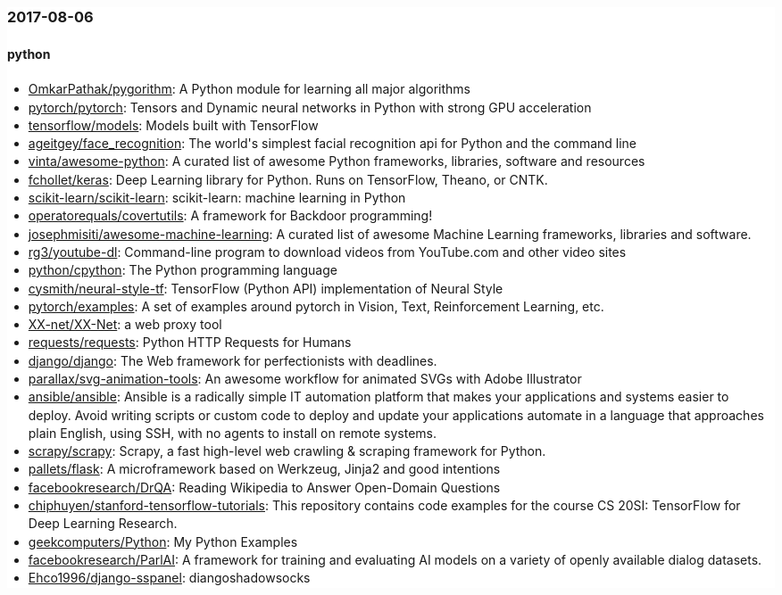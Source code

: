 ### 2017-08-06

#### python
* [OmkarPathak/pygorithm](https://github.com/OmkarPathak/pygorithm): A Python module for learning all major algorithms
* [pytorch/pytorch](https://github.com/pytorch/pytorch): Tensors and Dynamic neural networks in Python with strong GPU acceleration
* [tensorflow/models](https://github.com/tensorflow/models): Models built with TensorFlow
* [ageitgey/face_recognition](https://github.com/ageitgey/face_recognition): The world's simplest facial recognition api for Python and the command line
* [vinta/awesome-python](https://github.com/vinta/awesome-python): A curated list of awesome Python frameworks, libraries, software and resources
* [fchollet/keras](https://github.com/fchollet/keras): Deep Learning library for Python. Runs on TensorFlow, Theano, or CNTK.
* [scikit-learn/scikit-learn](https://github.com/scikit-learn/scikit-learn): scikit-learn: machine learning in Python
* [operatorequals/covertutils](https://github.com/operatorequals/covertutils): A framework for Backdoor programming!
* [josephmisiti/awesome-machine-learning](https://github.com/josephmisiti/awesome-machine-learning): A curated list of awesome Machine Learning frameworks, libraries and software.
* [rg3/youtube-dl](https://github.com/rg3/youtube-dl): Command-line program to download videos from YouTube.com and other video sites
* [python/cpython](https://github.com/python/cpython): The Python programming language
* [cysmith/neural-style-tf](https://github.com/cysmith/neural-style-tf): TensorFlow (Python API) implementation of Neural Style
* [pytorch/examples](https://github.com/pytorch/examples): A set of examples around pytorch in Vision, Text, Reinforcement Learning, etc.
* [XX-net/XX-Net](https://github.com/XX-net/XX-Net): a web proxy tool
* [requests/requests](https://github.com/requests/requests): Python HTTP Requests for Humans 
* [django/django](https://github.com/django/django): The Web framework for perfectionists with deadlines.
* [parallax/svg-animation-tools](https://github.com/parallax/svg-animation-tools): An awesome workflow for animated SVGs with Adobe Illustrator
* [ansible/ansible](https://github.com/ansible/ansible): Ansible is a radically simple IT automation platform that makes your applications and systems easier to deploy. Avoid writing scripts or custom code to deploy and update your applications automate in a language that approaches plain English, using SSH, with no agents to install on remote systems.
* [scrapy/scrapy](https://github.com/scrapy/scrapy): Scrapy, a fast high-level web crawling & scraping framework for Python.
* [pallets/flask](https://github.com/pallets/flask): A microframework based on Werkzeug, Jinja2 and good intentions
* [facebookresearch/DrQA](https://github.com/facebookresearch/DrQA): Reading Wikipedia to Answer Open-Domain Questions
* [chiphuyen/stanford-tensorflow-tutorials](https://github.com/chiphuyen/stanford-tensorflow-tutorials): This repository contains code examples for the course CS 20SI: TensorFlow for Deep Learning Research.
* [geekcomputers/Python](https://github.com/geekcomputers/Python): My Python Examples
* [facebookresearch/ParlAI](https://github.com/facebookresearch/ParlAI): A framework for training and evaluating AI models on a variety of openly available dialog datasets.
* [Ehco1996/django-sspanel](https://github.com/Ehco1996/django-sspanel): diangoshadowsocks

